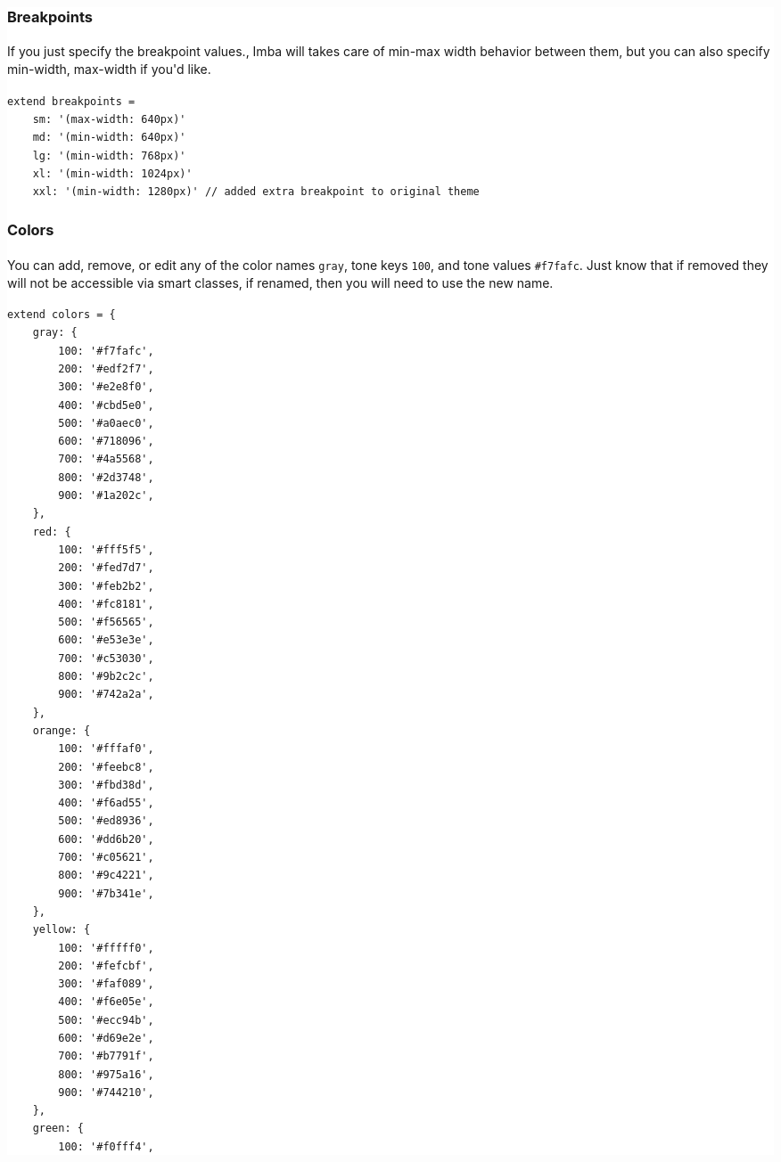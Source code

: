 ### Breakpoints
If you just specify the breakpoint values., Imba will takes care of min-max width behavior between them, but you can also specify min-width, max-width if you'd like.
```imba
extend breakpoints =
	sm: '(max-width: 640px)'
	md: '(min-width: 640px)'
	lg: '(min-width: 768px)'
	xl: '(min-width: 1024px)'
	xxl: '(min-width: 1280px)' // added extra breakpoint to original theme
```
### Colors
You can add, remove, or edit any of the color names `gray`, tone keys `100`, and tone values `#f7fafc`. Just know that if removed they will not be accessible via smart classes, if renamed, then you will need to use the new name.
```imba
extend colors = {
	gray: {
		100: '#f7fafc',
		200: '#edf2f7',
		300: '#e2e8f0',
		400: '#cbd5e0',
		500: '#a0aec0',
		600: '#718096',
		700: '#4a5568',
		800: '#2d3748',
		900: '#1a202c',
	},
	red: {
		100: '#fff5f5',
		200: '#fed7d7',
		300: '#feb2b2',
		400: '#fc8181',
		500: '#f56565',
		600: '#e53e3e',
		700: '#c53030',
		800: '#9b2c2c',
		900: '#742a2a',
	},
	orange: {
		100: '#fffaf0',
		200: '#feebc8',
		300: '#fbd38d',
		400: '#f6ad55',
		500: '#ed8936',
		600: '#dd6b20',
		700: '#c05621',
		800: '#9c4221',
		900: '#7b341e',
	},
	yellow: {
		100: '#fffff0',
		200: '#fefcbf',
		300: '#faf089',
		400: '#f6e05e',
		500: '#ecc94b',
		600: '#d69e2e',
		700: '#b7791f',
		800: '#975a16',
		900: '#744210',
	},
	green: {
		100: '#f0fff4',
```